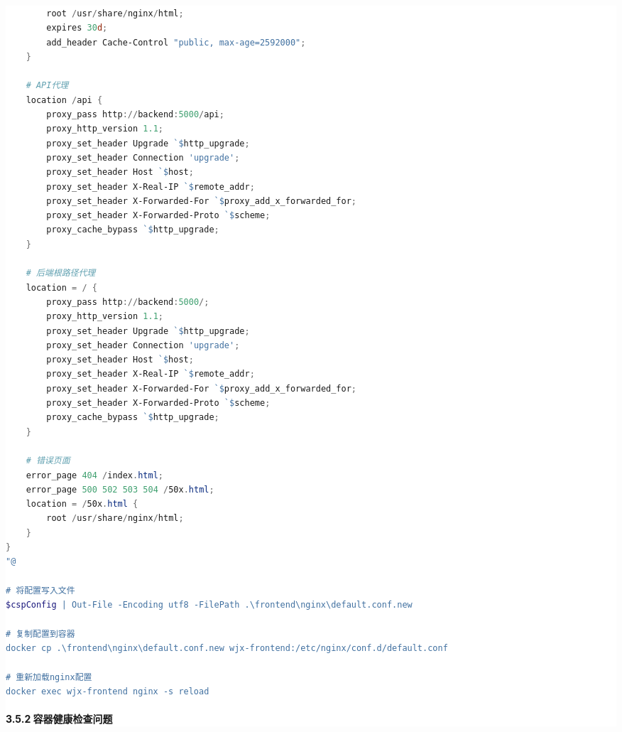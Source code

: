 ```powershell
        root /usr/share/nginx/html;
        expires 30d;
        add_header Cache-Control "public, max-age=2592000";
    }

    # API代理
    location /api {
        proxy_pass http://backend:5000/api;
        proxy_http_version 1.1;
        proxy_set_header Upgrade `$http_upgrade;
        proxy_set_header Connection 'upgrade';
        proxy_set_header Host `$host;
        proxy_set_header X-Real-IP `$remote_addr;
        proxy_set_header X-Forwarded-For `$proxy_add_x_forwarded_for;
        proxy_set_header X-Forwarded-Proto `$scheme;
        proxy_cache_bypass `$http_upgrade;
    }

    # 后端根路径代理
    location = / {
        proxy_pass http://backend:5000/;
        proxy_http_version 1.1;
        proxy_set_header Upgrade `$http_upgrade;
        proxy_set_header Connection 'upgrade';
        proxy_set_header Host `$host;
        proxy_set_header X-Real-IP `$remote_addr;
        proxy_set_header X-Forwarded-For `$proxy_add_x_forwarded_for;
        proxy_set_header X-Forwarded-Proto `$scheme;
        proxy_cache_bypass `$http_upgrade;
    }

    # 错误页面
    error_page 404 /index.html;
    error_page 500 502 503 504 /50x.html;
    location = /50x.html {
        root /usr/share/nginx/html;
    }
}
"@

# 将配置写入文件
$cspConfig | Out-File -Encoding utf8 -FilePath .\frontend\nginx\default.conf.new

# 复制配置到容器
docker cp .\frontend\nginx\default.conf.new wjx-frontend:/etc/nginx/conf.d/default.conf

# 重新加载nginx配置
docker exec wjx-frontend nginx -s reload
```

#### 3.5.2 容器健康检查问题

